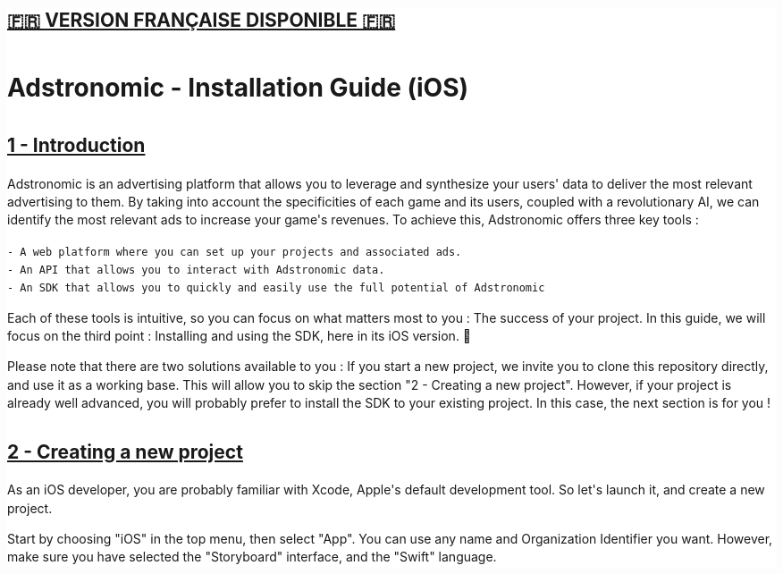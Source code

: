 ## [**🇫🇷 VERSION FRANÇAISE DISPONIBLE 🇫🇷**](https://github.com/Adstronomic/AdstronomicIOS/blob/master/Read%20Me/Read%20Me%20-%20French.md)



# **Adstronomic - Installation Guide (iOS)**



## <u>1 - Introduction</u>



Adstronomic is an advertising platform that allows you to leverage and synthesize your users' data to deliver the most relevant advertising to them. By taking into account the specificities of each game and its users, coupled with a revolutionary AI, we can identify the most relevant ads to increase your game's revenues. To achieve this, Adstronomic offers three key tools :

	- A web platform where you can set up your projects and associated ads.
	- An API that allows you to interact with Adstronomic data.
	- An SDK that allows you to quickly and easily use the full potential of Adstronomic

Each of these tools is intuitive, so you can focus on what matters most to you : The success of your project. In this guide, we will focus on the third point : Installing and using the SDK, here in its iOS version. 📱

Please note that there are two solutions available to you : If you start a new project, we invite you to clone this repository directly, and use it as a working base. This will allow you to skip the section "2 - Creating a new project". However, if your project is already well advanced, you will probably prefer to install the SDK to your existing project. In this case, the next section is for you !



## <u>2 - Creating a new project</u>



As an iOS developer, you are probably familiar with Xcode, Apple's default development tool. So let's launch it, and create a new project.

Start by choosing "iOS" in the top menu, then select "App". You can use any name and Organization Identifier you want. However, make sure you have selected the "Storyboard" interface, and the "Swift" language.
